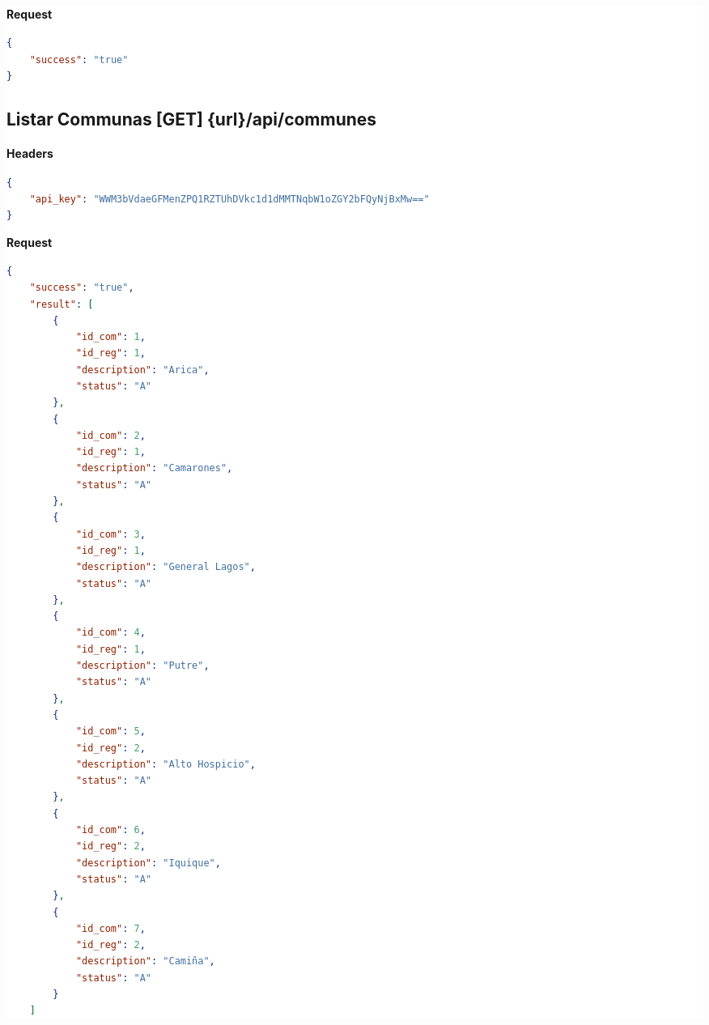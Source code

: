 **Request**
```JSON
{
    "success": "true"
}
```



## Listar Communas [GET] {url}/api/communes

**Headers**
```JSON
{
    "api_key": "WWM3bVdaeGFMenZPQ1RZTUhDVkc1d1dMMTNqbW1oZGY2bFQyNjBxMw=="
}
```

**Request**
```JSON
{
    "success": "true",
    "result": [
        {
            "id_com": 1,
            "id_reg": 1,
            "description": "Arica",
            "status": "A"
        },
        {
            "id_com": 2,
            "id_reg": 1,
            "description": "Camarones",
            "status": "A"
        },
        {
            "id_com": 3,
            "id_reg": 1,
            "description": "General Lagos",
            "status": "A"
        },
        {
            "id_com": 4,
            "id_reg": 1,
            "description": "Putre",
            "status": "A"
        },
        {
            "id_com": 5,
            "id_reg": 2,
            "description": "Alto Hospicio",
            "status": "A"
        },
        {
            "id_com": 6,
            "id_reg": 2,
            "description": "Iquique",
            "status": "A"
        },
        {
            "id_com": 7,
            "id_reg": 2,
            "description": "Camiña",
            "status": "A"
        }
    ]
```
